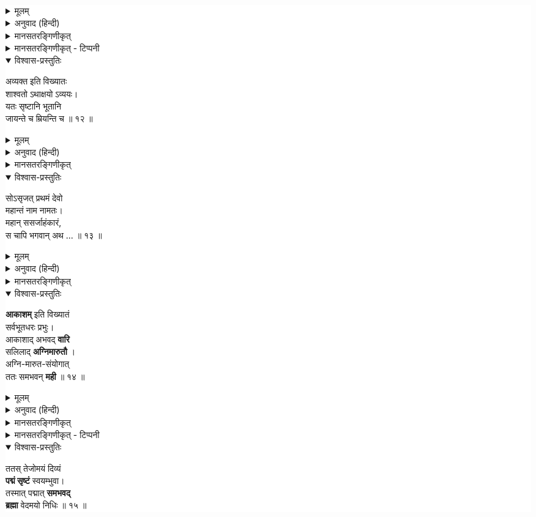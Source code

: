 <details><summary>मूलम्</summary></details>

<details><summary>अनुवाद (हिन्दी)</summary></details>

<details><summary>मानसतरङ्गिणीकृत्</summary></details>

<details><summary>मानसतरङ्गिणीकृत् - टिप्पनी</summary></details>


<details open><summary>विश्वास-प्रस्तुतिः</summary>

अव्यक्त इति विख्यातः  
शाश्वतो ऽथाक्षयो ऽव्ययः।  
यतः सृष्टानि भूतानि  
जायन्ते च म्रियन्ति च ॥ १२ ॥
</details>

<details><summary>मूलम्</summary></details>

<details><summary>अनुवाद (हिन्दी)</summary></details>

<details><summary>मानसतरङ्गिणीकृत्</summary></details>


<details open><summary>विश्वास-प्रस्तुतिः</summary>

सोऽसृजत् प्रथमं देवो  
महान्तं नाम नामतः।  
महान् ससर्जाहंकारं,  
स चापि भगवान् अथ … ॥ १३ ॥
</details>

<details><summary>मूलम्</summary></details>

<details><summary>अनुवाद (हिन्दी)</summary></details>

<details><summary>मानसतरङ्गिणीकृत्</summary></details>


<details open><summary>विश्वास-प्रस्तुतिः</summary>

**आकाशम्** इति विख्यातं  
सर्वभूतधरः प्रभुः।  
आकाशाद् अभवद् **वारि**  
सलिलाद् **अग्निमारुतौ** ।  
अग्नि-मारुत-संयोगात्  
ततः समभवन् **मही** ॥ १४ ॥
</details>

<details><summary>मूलम्</summary></details>

<details><summary>अनुवाद (हिन्दी)</summary></details>

<details><summary>मानसतरङ्गिणीकृत्</summary></details>

<details><summary>मानसतरङ्गिणीकृत् - टिप्पनी</summary></details>


<details open><summary>विश्वास-प्रस्तुतिः</summary>

ततस् तेजोमयं दिव्यं  
**पद्मं सृष्टं** स्वयम्भुवा।  
तस्मात् पद्मात् **समभवद्**  
**ब्रह्मा** वेदमयो निधिः ॥ १५ ॥
</details>
